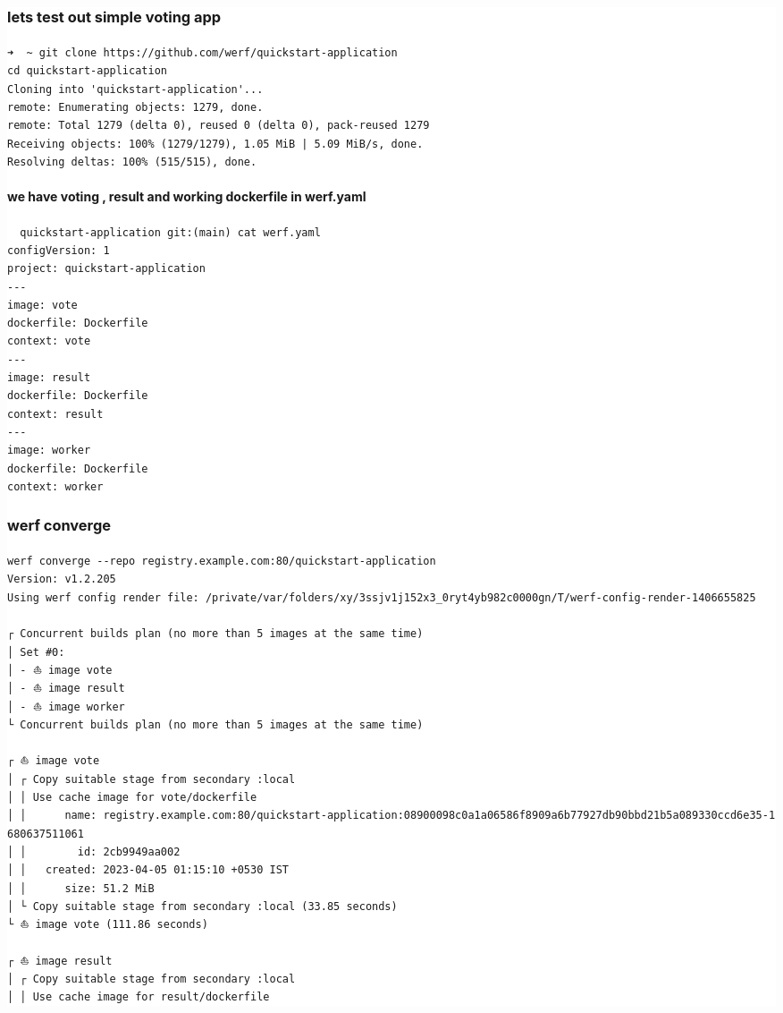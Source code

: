 ### lets test out simple voting app 

```
➜  ~ git clone https://github.com/werf/quickstart-application
cd quickstart-application
Cloning into 'quickstart-application'...
remote: Enumerating objects: 1279, done.
remote: Total 1279 (delta 0), reused 0 (delta 0), pack-reused 1279
Receiving objects: 100% (1279/1279), 1.05 MiB | 5.09 MiB/s, done.
Resolving deltas: 100% (515/515), done.

```

#### we have voting , result and working dockerfile in werf.yaml 

```
  quickstart-application git:(main) cat werf.yaml 
configVersion: 1
project: quickstart-application
---
image: vote
dockerfile: Dockerfile
context: vote
---
image: result
dockerfile: Dockerfile
context: result
---
image: worker
dockerfile: Dockerfile
context: worker

```

### werf converge

```
werf converge --repo registry.example.com:80/quickstart-application                                                                             
Version: v1.2.205
Using werf config render file: /private/var/folders/xy/3ssjv1j152x3_0ryt4yb982c0000gn/T/werf-config-render-1406655825

┌ Concurrent builds plan (no more than 5 images at the same time)
│ Set #0:
│ - ⛵ image vote
│ - ⛵ image result
│ - ⛵ image worker
└ Concurrent builds plan (no more than 5 images at the same time)

┌ ⛵ image vote
│ ┌ Copy suitable stage from secondary :local
│ │ Use cache image for vote/dockerfile
│ │      name: registry.example.com:80/quickstart-application:08900098c0a1a06586f8909a6b77927db90bbd21b5a089330ccd6e35-1680637511061
│ │        id: 2cb9949aa002
│ │   created: 2023-04-05 01:15:10 +0530 IST
│ │      size: 51.2 MiB
│ └ Copy suitable stage from secondary :local (33.85 seconds)
└ ⛵ image vote (111.86 seconds)

┌ ⛵ image result
│ ┌ Copy suitable stage from secondary :local
│ │ Use cache image for result/dockerfile
```